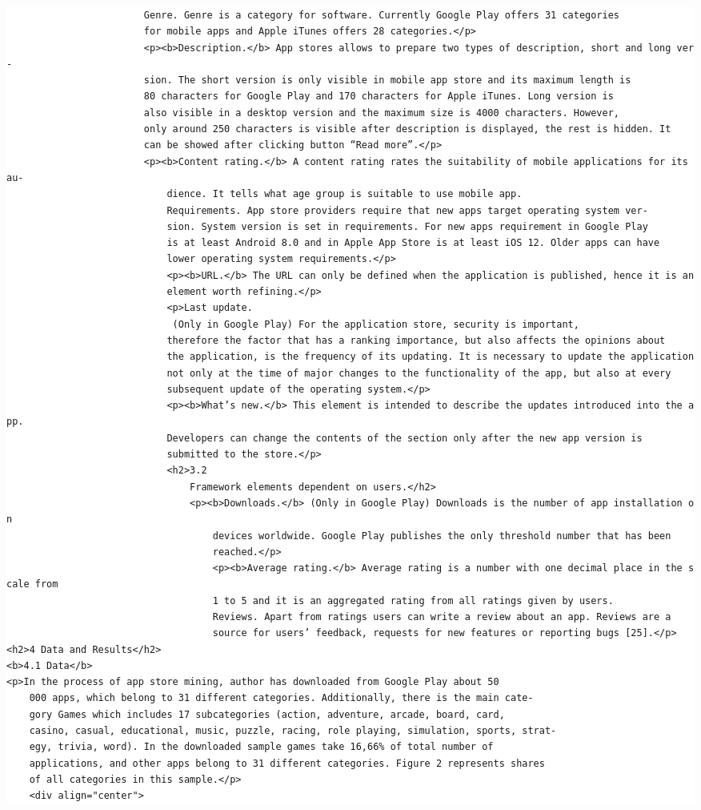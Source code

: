                             Genre. Genre is a category for software. Currently Google Play offers 31 categories
                            for mobile apps and Apple iTunes offers 28 categories.</p>
                            <p><b>Description.</b> App stores allows to prepare two types of description, short and long ver-
                            sion. The short version is only visible in mobile app store and its maximum length is
                            80 characters for Google Play and 170 characters for Apple iTunes. Long version is
                            also visible in a desktop version and the maximum size is 4000 characters. However,
                            only around 250 characters is visible after description is displayed, the rest is hidden. It
                            can be showed after clicking button “Read more”.</p>
                            <p><b>Content rating.</b> A content rating rates the suitability of mobile applications for its au-
                                dience. It tells what age group is suitable to use mobile app.
                                Requirements. App store providers require that new apps target operating system ver-
                                sion. System version is set in requirements. For new apps requirement in Google Play
                                is at least Android 8.0 and in Apple App Store is at least iOS 12. Older apps can have
                                lower operating system requirements.</p>
                                <p><b>URL.</b> The URL can only be defined when the application is published, hence it is an
                                element worth refining.</p>
                                <p>Last update.
                                 (Only in Google Play) For the application store, security is important,
                                therefore the factor that has a ranking importance, but also affects the opinions about
                                the application, is the frequency of its updating. It is necessary to update the application
                                not only at the time of major changes to the functionality of the app, but also at every
                                subsequent update of the operating system.</p>
                                <p><b>What’s new.</b> This element is intended to describe the updates introduced into the app.
                                Developers can change the contents of the section only after the new app version is
                                submitted to the store.</p>
                                <h2>3.2
                                    Framework elements dependent on users.</h2>
                                    <p><b>Downloads.</b> (Only in Google Play) Downloads is the number of app installation on
                                        devices worldwide. Google Play publishes the only threshold number that has been
                                        reached.</p>
                                        <p><b>Average rating.</b> Average rating is a number with one decimal place in the scale from
                                        1 to 5 and it is an aggregated rating from all ratings given by users.
                                        Reviews. Apart from ratings users can write a review about an app. Reviews are a
                                        source for users’ feedback, requests for new features or reporting bugs [25].</p>
    <h2>4 Data and Results</h2>
    <b>4.1 Data</b>
    <p>In the process of app store mining, author has downloaded from Google Play about 50
        000 apps, which belong to 31 different categories. Additionally, there is the main cate-
        gory Games which includes 17 subcategories (action, adventure, arcade, board, card,
        casino, casual, educational, music, puzzle, racing, role playing, simulation, sports, strat-
        egy, trivia, word). In the downloaded sample games take 16,66% of total number of
        applications, and other apps belong to 31 different categories. Figure 2 represents shares
        of all categories in this sample.</p>
        <div align="center">